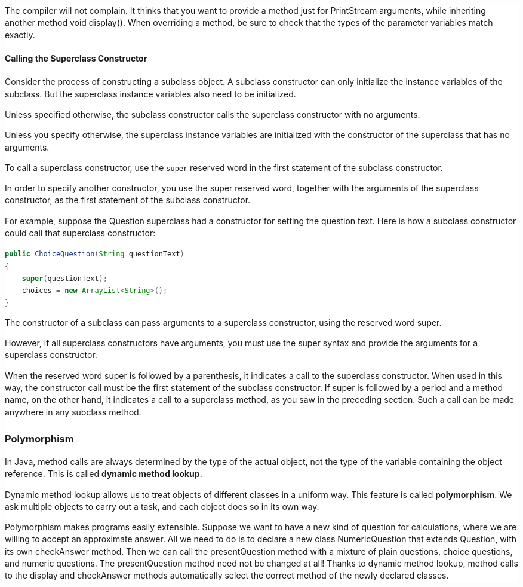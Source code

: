 The compiler will not complain. It thinks that you want to provide a method just for PrintStream arguments, while inheriting another method void display(). When overriding a method, be sure to check that the types of the parameter variables match exactly.

#### Calling the Superclass Constructor

Consider the process of constructing a subclass object. A subclass constructor can only initialize the instance variables of the subclass. But the superclass instance variables also need to be initialized. 
			
Unless specified otherwise, the subclass constructor calls the superclass constructor with no arguments.

Unless you specify otherwise, the superclass instance variables are initialized with the constructor of the superclass that has no arguments.

To call a superclass constructor, use the ```super``` reserved word in the first statement of the subclass constructor.

In order to specify another constructor, you use the super reserved word, together with the arguments of the superclass constructor, as the first statement of the subclass constructor.

For example, suppose the Question superclass had a constructor for setting the question text. Here is how a subclass constructor could call that superclass constructor:

```java
public ChoiceQuestion(String questionText)
{
    super(questionText);
    choices = new ArrayList<String>();
} 
```

The constructor of a subclass can pass arguments to a superclass constructor, using the reserved word super. 

However, if all superclass constructors have arguments, you must use the super syntax and provide the arguments for a superclass constructor.

When the reserved word super is followed by a parenthesis, it indicates a call to the superclass constructor. When used in this way, the constructor call must be the first statement of the subclass constructor. If super is followed by a period and a method name, on the other hand, it indicates a call to a superclass method, as you saw in the preceding section. Such a call can be made anywhere in any subclass method. 

### Polymorphism

In Java, method calls are always determined by the type of the actual object, not the type of the variable containing the object reference. This is called **dynamic method lookup**. 
			
Dynamic method lookup allows us to treat objects of different classes in a uniform way. This feature is called **polymorphism**. We ask multiple objects to carry out a task, and each object does so in its own way.

Polymorphism makes programs easily extensible. Suppose we want to have a new kind of question for calculations, where we are willing to accept an approximate answer. All we need to do is to declare a new class NumericQuestion that extends Question, with its own checkAnswer method. Then we can call the presentQuestion method with a mixture of plain questions, choice questions, and numeric questions. The presentQuestion method need not be changed at all! Thanks to dynamic method lookup, method calls to the display and checkAnswer methods automatically select the correct method of the newly declared classes.
